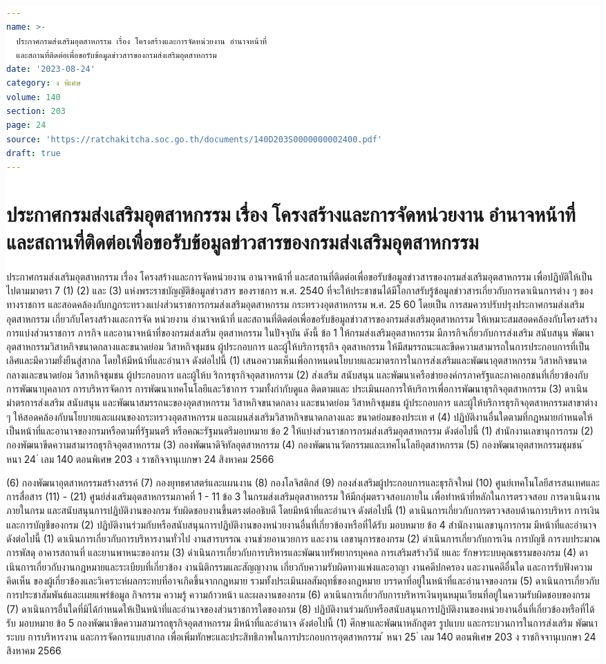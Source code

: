 ```yaml
---
name: >-
  ประกาศกรมส่งเสริมอุตสาหกรรม เรื่อง โครงสร้างและการจัดหน่วยงาน อำนาจหน้าที่
  และสถานที่ติดต่อเพื่อขอรับข้อมูลข่าวสารของกรมส่งเสริมอุตสาหกรรม
date: '2023-08-24'
category: ง พิเศษ
volume: 140
section: 203
page: 24
source: 'https://ratchakitcha.soc.go.th/documents/140D203S0000000002400.pdf'
draft: true
---
```


# ประกาศกรมส่งเสริมอุตสาหกรรม เรื่อง โครงสร้างและการจัดหน่วยงาน อำนาจหน้าที่ และสถานที่ติดต่อเพื่อขอรับข้อมูลข่าวสารของกรมส่งเสริมอุตสาหกรรม

ประกาศกรมส่งเสริมอุตสาหกรรม เรื่อง โครงสร้างและการจัดหน่วยงาน อานาจหน้าที่ และสถานที่ติดต่อเพื่อขอรับข้อมูลข่าวสารของกรมส่งเสริมอุตสาหกรรม เพื่อปฏิบัติให้เป็นไปตามมาตรา 7 (1) (2) และ (3) แห่งพระราชบัญญัติข้อมูลข่าวสาร ของราชการ พ.ศ. 2540 ที่จะให้ประชาชนได้มีโอกาสรับรู้ข้อมูลข่าวสารเกี่ยวกับการดาเนินการต่าง ๆ ของทางราชการ และสอดคล้องกับกฎกระทรวงแบ่งส่วนราชการกรมส่งเสริมอุตสาหกรรม กระทรวงอุตสาหกรรม พ.ศ. 25 60 โดยเป็น การสมควรปรับปรุงประกาศกรมส่งเสริมอุตสาหกรรม เกี่ยวกับโครงสร้างและการจัด หน่วยงาน อำนาจหน้าที่ และสถานที่ติดต่อเพื่อขอรับข้อมูลข่าวสารของกรมส่งเสริมอุตสาหกรรม ให้เหมาะสมสอดคล้องกับโครงสร้างการแบ่งส่วนราชการ ภารกิจ และอานาจหน้าที่ของกรมส่งเสริม อุตสาหกรรม ในปัจจุบัน ดังนี้ ข้อ 1 ให้กรมส่งเสริมอุตสาหกรรม มีภารกิจเกี่ยวกับการส่งเสริม สนับสนุน พัฒนา อุตสาหกรรมวิสาหกิจขนาดกลางและขนาดย่อม วิสาหกิจชุมชน ผู้ประกอบการ และผู้ให้บริการธุรกิจ อุตสาหกรรม ให้มีสมรรถนะและขีดความสามารถในการประกอบการที่เป็นเลิศและมีความยั่งยืนสู่สากล โดยให้มีหน้าที่และอำนาจ ดังต่อไปนี้ (1) เสนอความเห็นเพื่อกาหนดนโยบายและมาตรการในการส่งเสริมและพัฒนาอุตสาหกรรม วิสาหกิจขนาดกลางและขนาดย่อม วิสาหกิจชุมชน ผู้ประกอบการ และผู้ให้บ ริการธุรกิจอุตสาหกรรม (2) ส่งเสริม สนับสนุน และพัฒนาเครือข่ายองค์กรภาครัฐและภาคเอกชนที่เกี่ยวข้องกับ การพัฒนาบุคลากร การบริหารจัดการ การพัฒนาเทคโนโลยีและวิชาการ รวมทั้งกำกับดูแล ติดตามและ ประเมินผลการให้บริการเพื่อการพัฒนาธุรกิจอุตสาหกรรม (3) ดาเนินมำตรการส่งเสริม สนับสนุน และพัฒนาสมรรถนะของอุตสาหกรรม วิสาหกิจขนาดกลาง และขนาดย่อม วิสาหกิจชุมชน ผู้ประกอบการ และผู้ให้บริการธุรกิจอุตสาหกรรมสาขาต่าง ๆ ให้สอดคล้องกับนโยบายและแผนของกระทรวงอุตสาหกรรม และแผนส่งเสริมวิสาหกิจขนาดกลางและ ขนาดย่อมของประเท ศ (4) ปฏิบัติงานอื่นใดตามที่กฎหมายกำหนดให้เป็นหน้าที่และอานาจของกรมหรือตามที่รัฐมนตรี หรือคณะรัฐมนตรีมอบหมาย ข้อ 2 ให้แบ่งส่วนราชการกรมส่งเสริมอุตสาหกรรม ดังต่อไปนี้ (1) สำนักงานเลขานุการกรม (2) กองพัฒนาขีดความสามารถธุรกิจอุตสาหกรรม (3) กองพัฒนาดิจิทัลอุตสาหกรรม (4) กองพัฒนานวัตกรรมและเทคโนโลยีอุตสาหกรรม (5) กองพัฒนาอุตสาหกรรมชุมชน ้ หนา 24 ่ เลม 140 ตอนพิเศษ 203 ง ราชกิจจานุเบกษา 24 สิงหาคม 2566

(6) กองพัฒนาอุตสาหกรรมสร้างสรรค์ (7) กองยุทธศาสตร์และแผนงาน (8) กองโลจิสติกส์ (9) กองส่งเสริมผู้ประกอบการและธุรกิจใหม่ (10) ศูนย์เทคโนโลยีสารสนเทศและการสื่อสาร (11) - (21) ศูนย์ส่งเสริมอุตสาหกรรมภาคที่ 1 - 11 ข้อ 3 ในกรมส่งเสริมอุตสาหกรรม ให้มีกลุ่มตรวจสอบภายใน เพื่อทำหน้าที่หลักในการตรวจสอบ การดาเนินงานภายในกรม และสนับสนุนการปฏิบัติงานของกรม รับผิดชอบงานขึ้นตรงต่ออธิบดี โดยมีหน้าที่และอำนาจ ดังต่อไปนี้ (1) ดาเนินการเกี่ยวกับการตรวจสอบด้านการบริหาร การเงิน และการบัญชีของกรม (2) ปฏิบัติงานร่วมกับหรือสนับสนุนการปฏิบัติงานของหน่วยงานอื่นที่เกี่ยวข้องหรือที่ได้รับ มอบหมาย ข้อ 4 สำนักงานเลขานุการกรม มีหน้าที่และอำนาจ ดังต่อไปนี้ (1) ดาเนินการเกี่ยวกับการบริหารงานทั่วไป งานสารบรรณ งานช่วยอานวยการ และงาน เลขานุการของกรม (2) ดำเนินการเกี่ยวกับการเงิน การบัญชี การงบประมาณ การพัสดุ อาคารสถานที่ และยานพาหนะของกรม (3) ดำเนินการเกี่ยวกับการบริหารและพัฒนาทรัพยากรบุคคล การเสริมสร้างวินั ยและ รักษาระบบคุณธรรมของกรม (4) ดาเนินการเกี่ยวกับงานกฎหมายและระเบียบที่เกี่ยวข้อง งานนิติกรรมและสัญญางาน เกี่ยวกับความรับผิดทางแพ่งและอาญา งานคดีปกครอง และงานคดีอื่นใด และการรับฟังความคิดเห็น ของผู้เกี่ยวข้องและวิเคราะห์ผลกระทบที่อาจเกิดขึ้นจากกฎหมาย รวมทั้งประเมินผลสัมฤทธิ์ของกฎหมาย บรรดาที่อยู่ในหน้าที่และอำนาจของกรม (5) ดาเนินการเกี่ยวกับการประชาสัมพันธ์และเผยแพร่ข้อมูล กิจกรรม ความรู้ ความก้าวหน้า และผลงานของกรม (6) ดาเนินการเกี่ยวกับการบริหารเงินทุนหมุนเวียนที่อยู่ในความรับผิดชอบของกรม (7) ดาเนินการอื่นใดที่มิได้กำหนดให้เป็นหน้าที่และอำนาจของส่วนราชการใดของกรม (8) ปฏิบัติงานร่วมกับหรือสนับสนุนการปฏิบัติงานของหน่วยงานอื่นที่เกี่ยวข้องหรือที่ได้รับ มอบหมาย ข้อ 5 กองพัฒนาขีดความสามารถธุรกิจอุตสาหกรรม มีหน้าที่และอำนาจ ดังต่อไปนี้ (1) ศึกษาและพัฒนาหลักสูตร รูปแบบ และกระบวนการในการส่งเสริม พัฒนาระบบ การบริหารงาน และการจัดการแบบสากล เพื่อเพิ่มทักษะและประสิทธิภาพในการประกอบการอุตสาหกรรม ้ หนา 25 ่ เลม 140 ตอนพิเศษ 203 ง ราชกิจจานุเบกษา 24 สิงหาคม 2566
